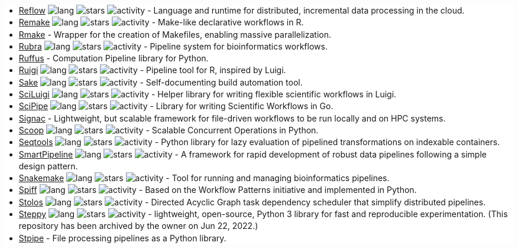* [Reflow](https://github.com/grailbio/reflow) ![lang](https://img.shields.io/github/languages/top/grailbio/reflow?color=456eb0) ![stars](https://img.shields.io/github/stars/grailbio/reflow?color=b0446d) ![activity](https://img.shields.io/github/last-commit/grailbio/reflow?color=6eb045) - Language and runtime for distributed, incremental data processing in the cloud.
* [Remake](https://github.com/richfitz/remake) ![lang](https://img.shields.io/github/languages/top/richfitz/remake?color=456eb0) ![stars](https://img.shields.io/github/stars/richfitz/remake?color=b0446d) ![activity](https://img.shields.io/github/last-commit/richfitz/remake?color=6eb045) - Make-like declarative workflows in R.
* [Rmake](http://physiology.med.cornell.edu/faculty/mason/lab/r-make/) - Wrapper for the creation of Makefiles, enabling massive parallelization.
* [Rubra](https://github.com/bjpop/rubra) ![lang](https://img.shields.io/github/languages/top/bjpop/rubra?color=456eb0) ![stars](https://img.shields.io/github/stars/bjpop/rubra?color=b0446d) ![activity](https://img.shields.io/github/last-commit/bjpop/rubra?color=6eb045) - Pipeline system for bioinformatics workflows.
* [Ruffus](http://www.ruffus.org.uk) - Computation Pipeline library for Python.
* [Ruigi](https://github.com/kirillseva/ruigi) ![lang](https://img.shields.io/github/languages/top/kirillseva/ruigi?color=456eb0) ![stars](https://img.shields.io/github/stars/kirillseva/ruigi?color=b0446d) ![activity](https://img.shields.io/github/last-commit/kirillseva/ruigi?color=6eb045) - Pipeline tool for R, inspired by Luigi.
* [Sake](https://github.com/tonyfischetti/sake) ![lang](https://img.shields.io/github/languages/top/tonyfischetti/sake?color=456eb0) ![stars](https://img.shields.io/github/stars/tonyfischetti/sake?color=b0446d) ![activity](https://img.shields.io/github/last-commit/tonyfischetti/sake?color=6eb045) - Self-documenting build automation tool.
* [SciLuigi](https://github.com/pharmbio/sciluigi) ![lang](https://img.shields.io/github/languages/top/pharmbio/sciluigi?color=456eb0) ![stars](https://img.shields.io/github/stars/pharmbio/sciluigi?color=b0446d) ![activity](https://img.shields.io/github/last-commit/pharmbio/sciluigi?color=6eb045) - Helper library for writing flexible scientific workflows in Luigi.
* [SciPipe](https://github.com/scipipe/scipipe) ![lang](https://img.shields.io/github/languages/top/scipipe/scipipe?color=456eb0) ![stars](https://img.shields.io/github/stars/scipipe/scipipe?color=b0446d) ![activity](https://img.shields.io/github/last-commit/scipipe/scipipe?color=6eb045) - Library for writing Scientific Workflows in Go.
* [Signac](https://signac.io) - Lightweight, but scalable framework for file-driven workflows to be run locally and on HPC systems.
* [Scoop](https://github.com/soravux/scoop) ![lang](https://img.shields.io/github/languages/top/soravux/scoop?color=456eb0) ![stars](https://img.shields.io/github/stars/soravux/scoop?color=b0446d) ![activity](https://img.shields.io/github/last-commit/soravux/scoop?color=6eb045) - Scalable Concurrent Operations in Python.
* [Seqtools](https://github.com/nlgranger/SeqTools) ![lang](https://img.shields.io/github/languages/top/nlgranger/SeqTools?color=456eb0) ![stars](https://img.shields.io/github/stars/nlgranger/SeqTools?color=b0446d) ![activity](https://img.shields.io/github/last-commit/nlgranger/SeqTools?color=6eb045) - Python library for lazy evaluation of pipelined transformations on indexable containers.
* [SmartPipeline](https://github.com/giacbrd/SmartPipeline) ![lang](https://img.shields.io/github/languages/top/giacbrd/SmartPipeline?color=456eb0) ![stars](https://img.shields.io/github/stars/giacbrd/SmartPipeline?color=b0446d) ![activity](https://img.shields.io/github/last-commit/giacbrd/SmartPipeline?color=6eb045) - A framework for rapid development of robust data pipelines following a simple design pattern.
* [Snakemake](https://github.com/snakemake/snakemake) ![lang](https://img.shields.io/github/languages/top/snakemake/snakemake?color=456eb0) ![stars](https://img.shields.io/github/stars/snakemake/snakemake?color=b0446d) ![activity](https://img.shields.io/github/last-commit/snakemake/snakemake?color=6eb045) - Tool for running and managing bioinformatics pipelines.
* [Spiff](https://github.com/knipknap/SpiffWorkflow) ![lang](https://img.shields.io/github/languages/top/knipknap/SpiffWorkflow?color=456eb0) ![stars](https://img.shields.io/github/stars/knipknap/SpiffWorkflow?color=b0446d) ![activity](https://img.shields.io/github/last-commit/knipknap/SpiffWorkflow?color=6eb045) - Based on the Workflow Patterns initiative and implemented in Python.
* [Stolos](https://github.com/sailthru/stolos) ![lang](https://img.shields.io/github/languages/top/sailthru/stolos?color=456eb0) ![stars](https://img.shields.io/github/stars/sailthru/stolos?color=b0446d) ![activity](https://img.shields.io/github/last-commit/sailthru/stolos?color=6eb045) - Directed Acyclic Graph task dependency scheduler that simplify distributed pipelines.
* [Steppy](https://github.com/minerva-ml/steppy) ![lang](https://img.shields.io/github/languages/top/minerva-ml/steppy?color=456eb0) ![stars](https://img.shields.io/github/stars/minerva-ml/steppy?color=b0446d) ![activity](https://img.shields.io/github/last-commit/minerva-ml/steppy?color=6eb045) - lightweight, open-source, Python 3 library for fast and reproducible experimentation. (This repository has been archived by the owner on Jun 22, 2022.)
* [Stpipe](https://stpipe.readthedocs.io/) - File processing pipelines as a Python library.